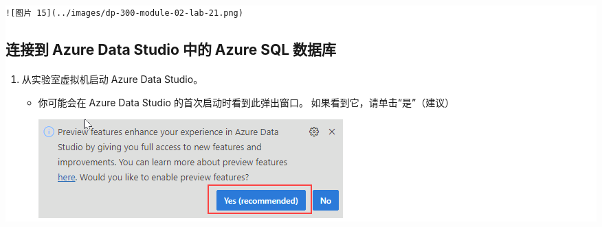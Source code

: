     ![图片 15](../images/dp-300-module-02-lab-21.png)

## <a name="connect-to-an-azure-sql-database-in-azure-data-studio"></a>连接到 Azure Data Studio 中的 Azure SQL 数据库

1. 从实验室虚拟机启动 Azure Data Studio。

    - 你可能会在 Azure Data Studio 的首次启动时看到此弹出窗口。 如果看到它，请单击“是”（建议）  

        ![图片 16](../images/dp-300-module-02-lab-22.png)
